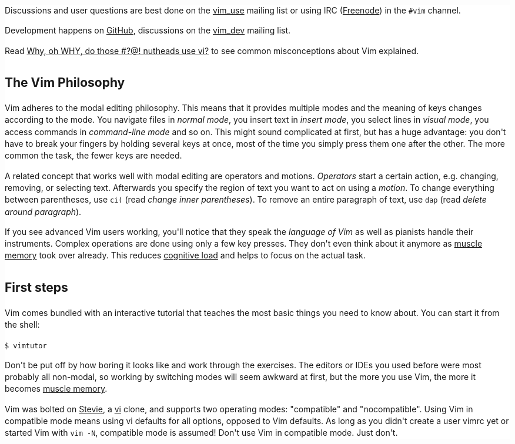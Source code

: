 Discussions and user questions are best done on the
[vim_use](https://groups.google.com/forum/#!forum/vim_use) mailing list or using
IRC ([Freenode](https://freenode.net)) in the `#vim` channel.

Development happens on [GitHub](https://github.com/vim/vim), discussions on the
[vim_dev](https://groups.google.com/forum/#!forum/vim_dev) mailing list.

Read [Why, oh WHY, do those #?@! nutheads use
vi?](http://www.viemu.com/a-why-vi-vim.html) to see common misconceptions about
Vim explained.

## The Vim Philosophy

Vim adheres to the modal editing philosophy. This means that it provides
multiple modes and the meaning of keys changes according to the mode. You
navigate files in _normal mode_, you insert text in _insert mode_, you select
lines in _visual mode_, you access commands in _command-line mode_ and so on.
This might sound complicated at first, but has a huge advantage: you don't have
to break your fingers by holding several keys at once, most of the time you
simply press them one after the other. The more common the task, the fewer keys
are needed.

A related concept that works well with modal editing are operators and motions.
_Operators_ start a certain action, e.g. changing, removing, or selecting text.
Afterwards you specify the region of text you want to act on using a _motion_.
To change everything between parentheses, use `ci(` (read _change inner
parentheses_). To remove an entire paragraph of text, use `dap` (read _delete
around paragraph_).

If you see advanced Vim users working, you'll notice that they speak the
_language of Vim_ as well as pianists handle their instruments. Complex
operations are done using only a few key presses. They don't even think about it
anymore as [muscle memory](https://en.wikipedia.org/wiki/Muscle_memory) took
over already. This reduces [cognitive
load](https://en.wikipedia.org/wiki/Cognitive_load) and helps to focus on the
actual task.

## First steps

Vim comes bundled with an interactive tutorial that teaches the most basic
things you need to know about. You can start it from the shell:

```
$ vimtutor
```

Don't be put off by how boring it looks like and work through the exercises. The
editors or IDEs you used before were most probably all non-modal, so working by
switching modes will seem awkward at first, but the more you use Vim, the more
it becomes [muscle memory](https://en.wikipedia.org/wiki/Muscle_memory).

Vim was bolted on [Stevie](https://en.wikipedia.org/wiki/Stevie_(text_editor)), a
[vi](https://en.wikipedia.org/wiki/Vi) clone, and supports two operating modes:
"compatible" and "nocompatible". Using Vim in compatible mode means using vi
defaults for all options, opposed to Vim defaults. As long as you didn't create
a user vimrc yet or started Vim with `vim -N`, compatible mode is assumed! Don't
use Vim in compatible mode. Just don't.
